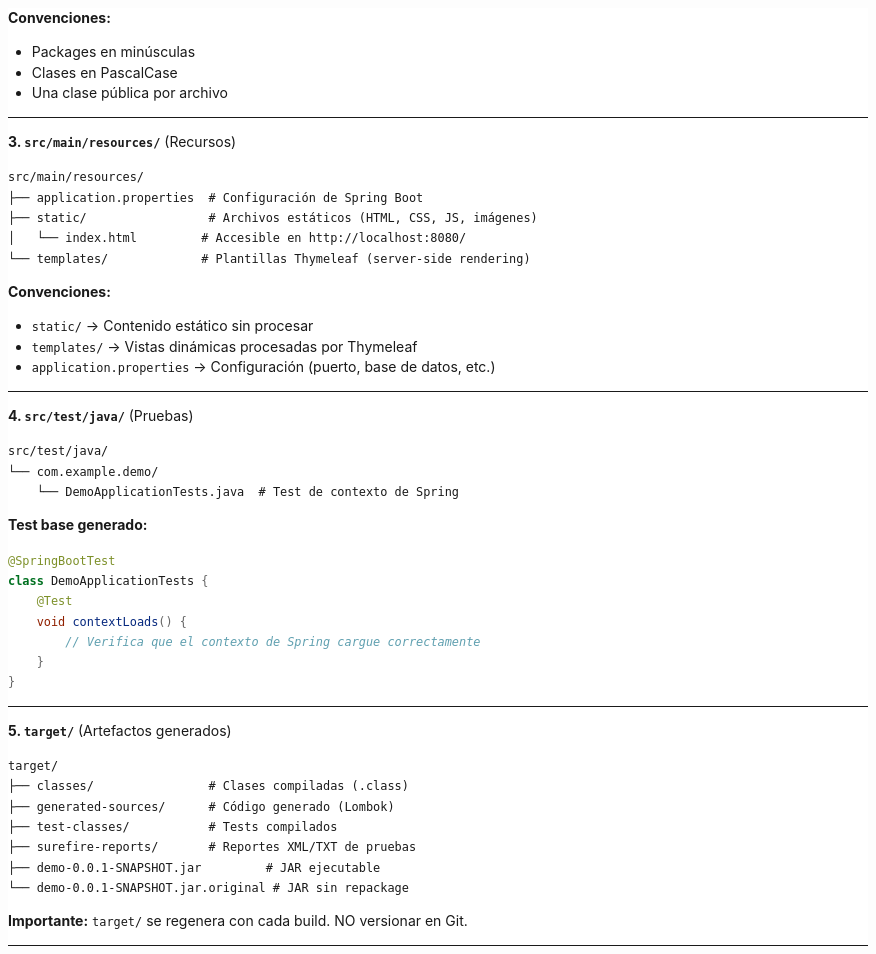 **Convenciones:**
- Packages en minúsculas
- Clases en PascalCase
- Una clase pública por archivo

---

**3. `src/main/resources/`** (Recursos)
```
src/main/resources/
├── application.properties  # Configuración de Spring Boot
├── static/                 # Archivos estáticos (HTML, CSS, JS, imágenes)
│   └── index.html         # Accesible en http://localhost:8080/
└── templates/             # Plantillas Thymeleaf (server-side rendering)
```

**Convenciones:**
- `static/` → Contenido estático sin procesar
- `templates/` → Vistas dinámicas procesadas por Thymeleaf
- `application.properties` → Configuración (puerto, base de datos, etc.)

---

**4. `src/test/java/`** (Pruebas)
```
src/test/java/
└── com.example.demo/
    └── DemoApplicationTests.java  # Test de contexto de Spring
```

**Test base generado:**
```java
@SpringBootTest
class DemoApplicationTests {
    @Test
    void contextLoads() {
        // Verifica que el contexto de Spring cargue correctamente
    }
}
```

---

**5. `target/`** (Artefactos generados)
```
target/
├── classes/                # Clases compiladas (.class)
├── generated-sources/      # Código generado (Lombok)
├── test-classes/           # Tests compilados
├── surefire-reports/       # Reportes XML/TXT de pruebas
├── demo-0.0.1-SNAPSHOT.jar         # JAR ejecutable
└── demo-0.0.1-SNAPSHOT.jar.original # JAR sin repackage
```

**Importante:** `target/` se regenera con cada build. NO versionar en Git.

---
